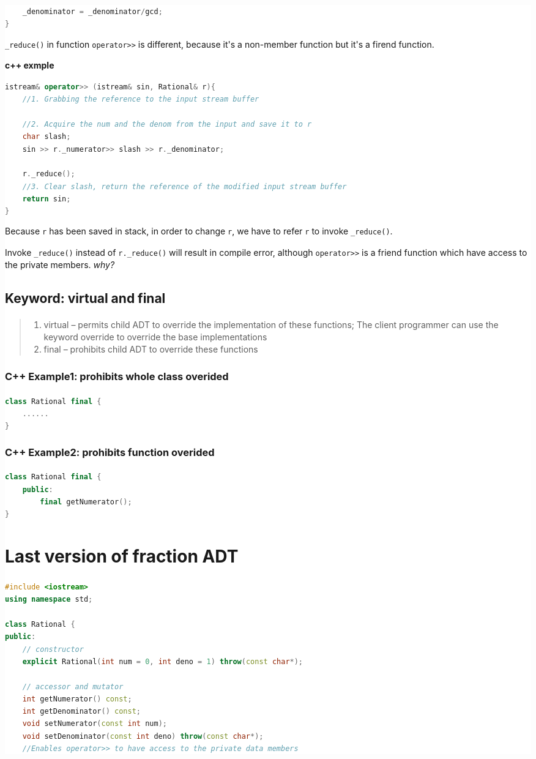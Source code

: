 ```cpp
    _denominator = _denominator/gcd;
}
```

`_reduce()` in function `operator>>` is different, because it's a non-member function but it's a firend function.

**c++ exmple**
```cpp
istream& operator>> (istream& sin, Rational& r){
    //1. Grabbing the reference to the input stream buffer

    //2. Acquire the num and the denom from the input and save it to r
    char slash;
    sin >> r._numerator>> slash >> r._denominator;

    r._reduce();
    //3. Clear slash, return the reference of the modified input stream buffer
    return sin;
}
```

Because `r` has been saved in stack, in order to change `r`, we have to refer `r` to invoke `_reduce()`. 

Invoke `_reduce()` instead of `r._reduce()` will result in compile error, although `operator>>` is a friend function which have access to the private members. *why?*

## Keyword: virtual and final
> 1. virtual – permits child ADT to override the implementation of these functions; The client programmer can use the keyword override to override the base implementations
> 2. final – prohibits child ADT to override these functions

### C++ Example1: prohibits whole class overided
```cpp
class Rational final {
    ......
}
```

### C++ Example2: prohibits function overided
```cpp
class Rational final {
    public:
        final getNumerator();
}
```

# Last version of fraction ADT
```cpp
#include <iostream>
using namespace std;

class Rational {
public:
    // constructor
    explicit Rational(int num = 0, int deno = 1) throw(const char*);

    // accessor and mutator
    int getNumerator() const;
    int getDenominator() const;
    void setNumerator(const int num);
    void setDenominator(const int deno) throw(const char*);
    //Enables operator>> to have access to the private data members
```